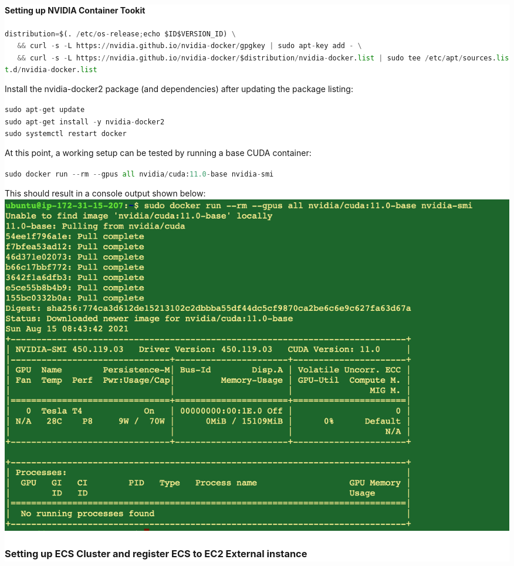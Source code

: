 
#### Setting up NVIDIA Container Tookit
```python
distribution=$(. /etc/os-release;echo $ID$VERSION_ID) \
   && curl -s -L https://nvidia.github.io/nvidia-docker/gpgkey | sudo apt-key add - \
   && curl -s -L https://nvidia.github.io/nvidia-docker/$distribution/nvidia-docker.list | sudo tee /etc/apt/sources.list.d/nvidia-docker.list
```
Install the nvidia-docker2 package (and dependencies) after updating the package listing:

```python
sudo apt-get update
sudo apt-get install -y nvidia-docker2
sudo systemctl restart docker
```

At this point, a working setup can be tested by running a base CUDA container:
```python
sudo docker run --rm --gpus all nvidia/cuda:11.0-base nvidia-smi
```

This should result in a console output shown below:
![](../assets/images/khanh_imgs/aws/ec2/docker.png)


### Setting up ECS Cluster and register ECS to EC2 External instance
